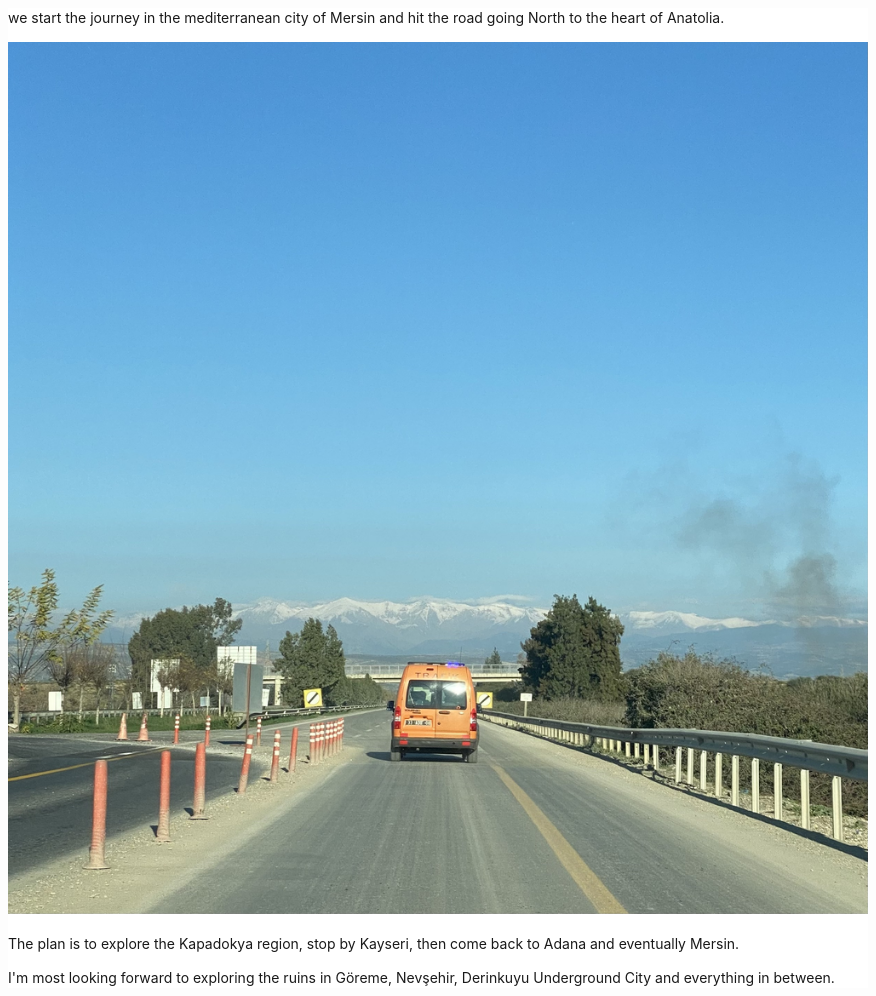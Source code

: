 we start the journey in the mediterranean city of Mersin and hit the road going North to the heart of Anatolia.

![Adana-Erdemli Highway](/assets/img/article_imgs/turkey-roadtrip/1-road.jpeg)

The plan is to explore the Kapadokya region, stop by Kayseri, then come back to Adana and eventually Mersin.

I'm most looking forward to exploring the ruins in Göreme, Nevşehir, Derinkuyu Underground City and everything in between.
